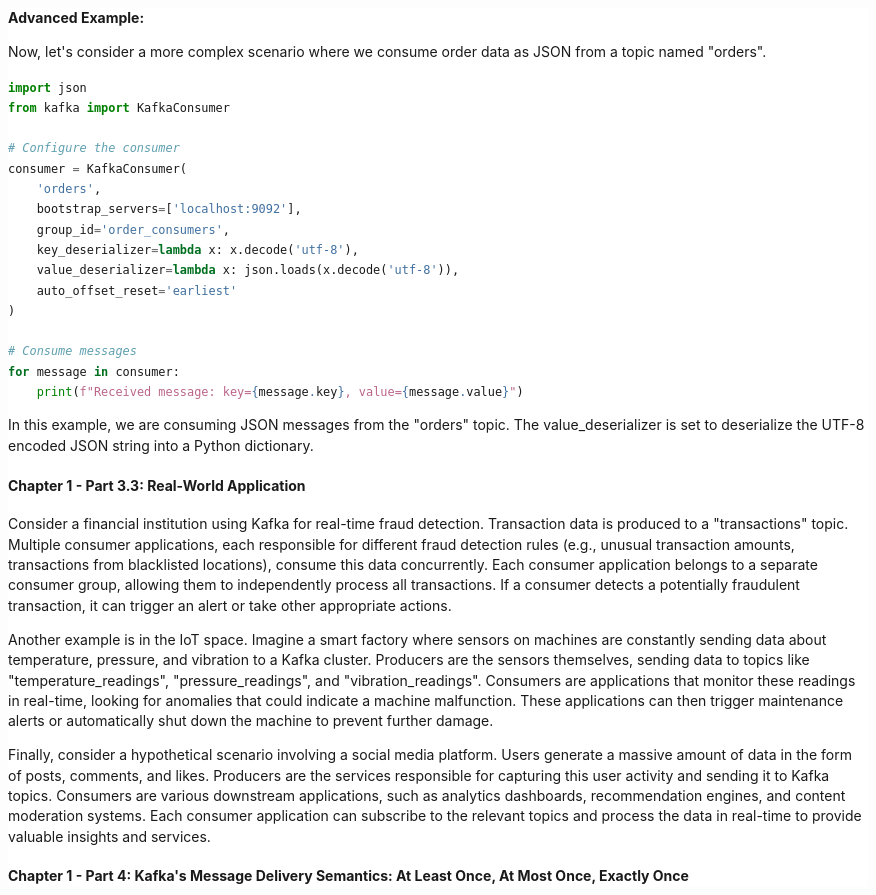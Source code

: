 **Advanced Example:**

Now, let's consider a more complex scenario where we consume order data as JSON from a topic named "orders".

```py
import json
from kafka import KafkaConsumer

# Configure the consumer
consumer = KafkaConsumer(
    'orders',
    bootstrap_servers=['localhost:9092'],
    group_id='order_consumers',
    key_deserializer=lambda x: x.decode('utf-8'),
    value_deserializer=lambda x: json.loads(x.decode('utf-8')),
    auto_offset_reset='earliest'
)

# Consume messages
for message in consumer:
    print(f"Received message: key={message.key}, value={message.value}")
```

In this example, we are consuming JSON messages from the "orders" topic. The value_deserializer is set to deserialize the UTF-8 encoded JSON string into a Python dictionary.

#### <a name="chapter1part3.3"></a>Chapter 1 - Part 3.3: Real-World Application

Consider a financial institution using Kafka for real-time fraud detection. Transaction data is produced to a "transactions" topic. Multiple consumer applications, each responsible for different fraud detection rules (e.g., unusual transaction amounts, transactions from blacklisted locations), consume this data concurrently. Each consumer application belongs to a separate consumer group, allowing them to independently process all transactions. If a consumer detects a potentially fraudulent transaction, it can trigger an alert or take other appropriate actions.

Another example is in the IoT space. Imagine a smart factory where sensors on machines are constantly sending data about temperature, pressure, and vibration to a Kafka cluster. Producers are the sensors themselves, sending data to topics like "temperature_readings", "pressure_readings", and "vibration_readings". Consumers are applications that monitor these readings in real-time, looking for anomalies that could indicate a machine malfunction. These applications can then trigger maintenance alerts or automatically shut down the machine to prevent further damage.

Finally, consider a hypothetical scenario involving a social media platform. Users generate a massive amount of data in the form of posts, comments, and likes. Producers are the services responsible for capturing this user activity and sending it to Kafka topics. Consumers are various downstream applications, such as analytics dashboards, recommendation engines, and content moderation systems. Each consumer application can subscribe to the relevant topics and process the data in real-time to provide valuable insights and services.

#### <a name="chapter1part4"></a>Chapter 1 - Part 4: Kafka's Message Delivery Semantics: At Least Once, At Most Once, Exactly Once
